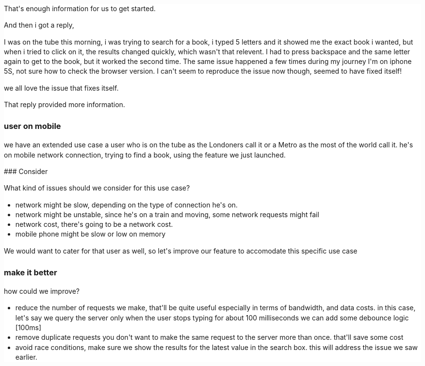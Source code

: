 That's enough information for us to get started.

And then i got a reply,

I was on the tube this morning,
i was trying to search for a book, 
i typed 5 letters and it showed me the exact book i wanted,
but when i tried to click on it, 
the results changed quickly,
which wasn't that relevent. 
I had to press backspace and the same letter again to get to the book,
but it worked the second time. 
The same issue happened a few times during my journey 
I'm on iphone 5S,
not sure how to check the browser version. 
I can't seem to reproduce the issue now though,
seemed to have fixed itself!


we all love the issue that fixes itself.

That reply provided more information.

### user on mobile
we have an extended use case
a user who is on the tube as the Londoners call it or a Metro as the most of the world call it. 
he's on mobile network connection,
trying to find a book,
using the feature we just launched.

### Consider

What kind of issues should we consider for this use case?

- network might be slow, depending on the type of connection he's on. 
- network might be unstable, since he's on a train and moving, some network requests might fail
- network cost, there's going to be a network cost.
- mobile phone  might be slow or low on memory 

We would want to cater for that user as well,
so let's improve our feature to accomodate this specific use case

### make it better
how could we improve?
- reduce the number of requests we make, that'll be quite useful especially in terms of bandwidth, and data costs.
in this case, let's say we query the server
only when the user stops typing for about 100 milliseconds
we can  add some debounce logic [100ms]
- remove duplicate requests
you don't want to make the same request to the server more than once.
that'll save some cost
- avoid race conditions, make sure we show the results for the latest value in the search box.
this will address the issue we saw earlier.
